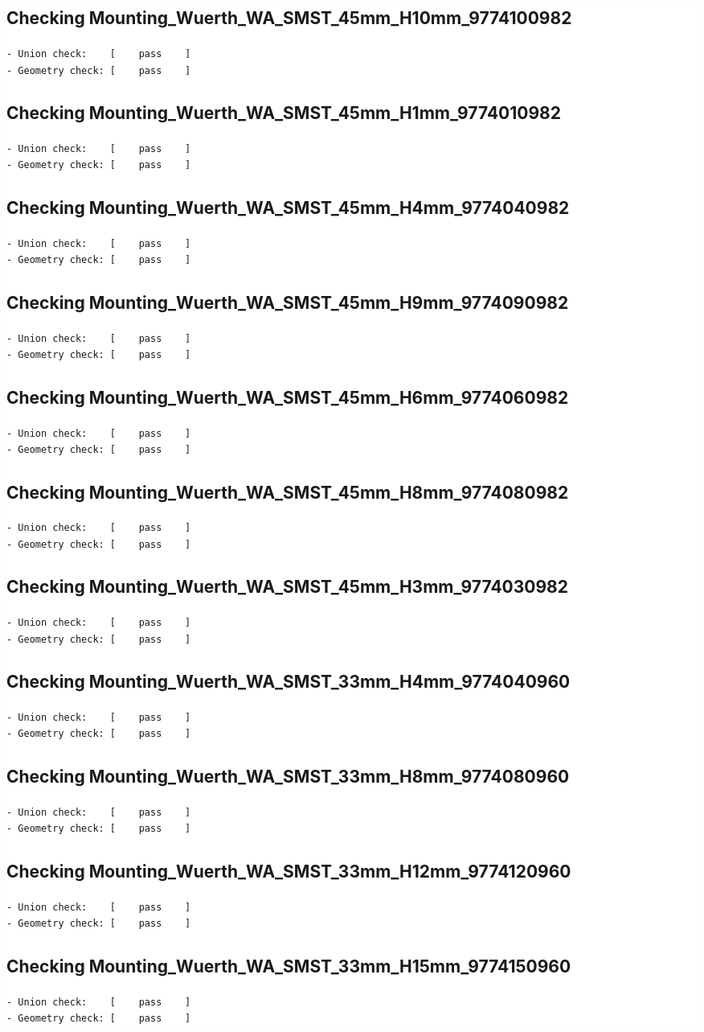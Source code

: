 ## Checking Mounting_Wuerth_WA_SMST_45mm_H10mm_9774100982
	- Union check:    [    pass    ]
	- Geometry check: [    pass    ]

## Checking Mounting_Wuerth_WA_SMST_45mm_H1mm_9774010982
	- Union check:    [    pass    ]
	- Geometry check: [    pass    ]

## Checking Mounting_Wuerth_WA_SMST_45mm_H4mm_9774040982
	- Union check:    [    pass    ]
	- Geometry check: [    pass    ]

## Checking Mounting_Wuerth_WA_SMST_45mm_H9mm_9774090982
	- Union check:    [    pass    ]
	- Geometry check: [    pass    ]

## Checking Mounting_Wuerth_WA_SMST_45mm_H6mm_9774060982
	- Union check:    [    pass    ]
	- Geometry check: [    pass    ]

## Checking Mounting_Wuerth_WA_SMST_45mm_H8mm_9774080982
	- Union check:    [    pass    ]
	- Geometry check: [    pass    ]

## Checking Mounting_Wuerth_WA_SMST_45mm_H3mm_9774030982
	- Union check:    [    pass    ]
	- Geometry check: [    pass    ]

## Checking Mounting_Wuerth_WA_SMST_33mm_H4mm_9774040960
	- Union check:    [    pass    ]
	- Geometry check: [    pass    ]

## Checking Mounting_Wuerth_WA_SMST_33mm_H8mm_9774080960
	- Union check:    [    pass    ]
	- Geometry check: [    pass    ]

## Checking Mounting_Wuerth_WA_SMST_33mm_H12mm_9774120960
	- Union check:    [    pass    ]
	- Geometry check: [    pass    ]

## Checking Mounting_Wuerth_WA_SMST_33mm_H15mm_9774150960
	- Union check:    [    pass    ]
	- Geometry check: [    pass    ]
